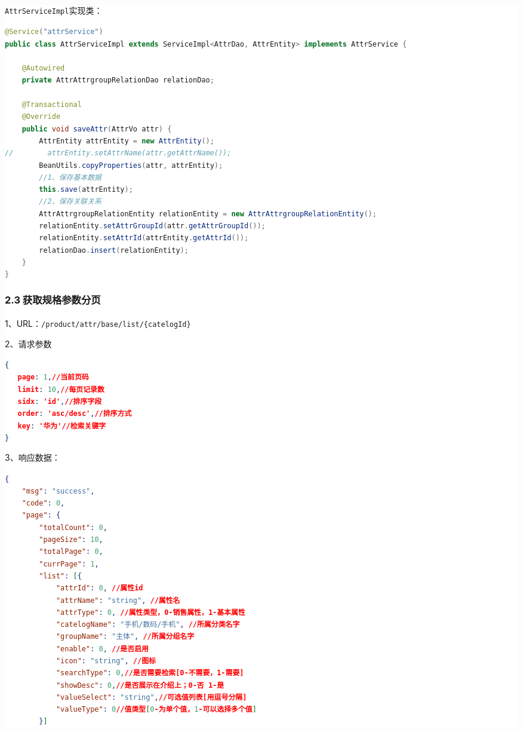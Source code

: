 `AttrServiceImpl`实现类：

```java
@Service("attrService")
public class AttrServiceImpl extends ServiceImpl<AttrDao, AttrEntity> implements AttrService {

    @Autowired
    private AttrAttrgroupRelationDao relationDao;

    @Transactional
    @Override
    public void saveAttr(AttrVo attr) {
        AttrEntity attrEntity = new AttrEntity();
//        attrEntity.setAttrName(attr.getAttrName());
        BeanUtils.copyProperties(attr, attrEntity);
        //1、保存基本数据
        this.save(attrEntity);
        //2、保存关联关系
        AttrAttrgroupRelationEntity relationEntity = new AttrAttrgroupRelationEntity();
        relationEntity.setAttrGroupId(attr.getAttrGroupId());
        relationEntity.setAttrId(attrEntity.getAttrId());
        relationDao.insert(relationEntity);
    }
}
```

<a name="23-"></a>
### 2.3 获取规格参数分页

1、URL：`/product/attr/base/list/{catelogId}`

2、请求参数

```json
{
   page: 1,//当前页码
   limit: 10,//每页记录数
   sidx: 'id',//排序字段
   order: 'asc/desc',//排序方式
   key: '华为'//检索关键字
}
```

3、响应数据：

```json
{
	"msg": "success",
	"code": 0,
	"page": {
		"totalCount": 0,
		"pageSize": 10,
		"totalPage": 0,
		"currPage": 1,
		"list": [{
			"attrId": 0, //属性id
			"attrName": "string", //属性名
			"attrType": 0, //属性类型，0-销售属性，1-基本属性
			"catelogName": "手机/数码/手机", //所属分类名字
			"groupName": "主体", //所属分组名字
			"enable": 0, //是否启用
			"icon": "string", //图标
			"searchType": 0,//是否需要检索[0-不需要，1-需要]
			"showDesc": 0,//是否展示在介绍上；0-否 1-是
			"valueSelect": "string",//可选值列表[用逗号分隔]
			"valueType": 0//值类型[0-为单个值，1-可以选择多个值]
		}]
```